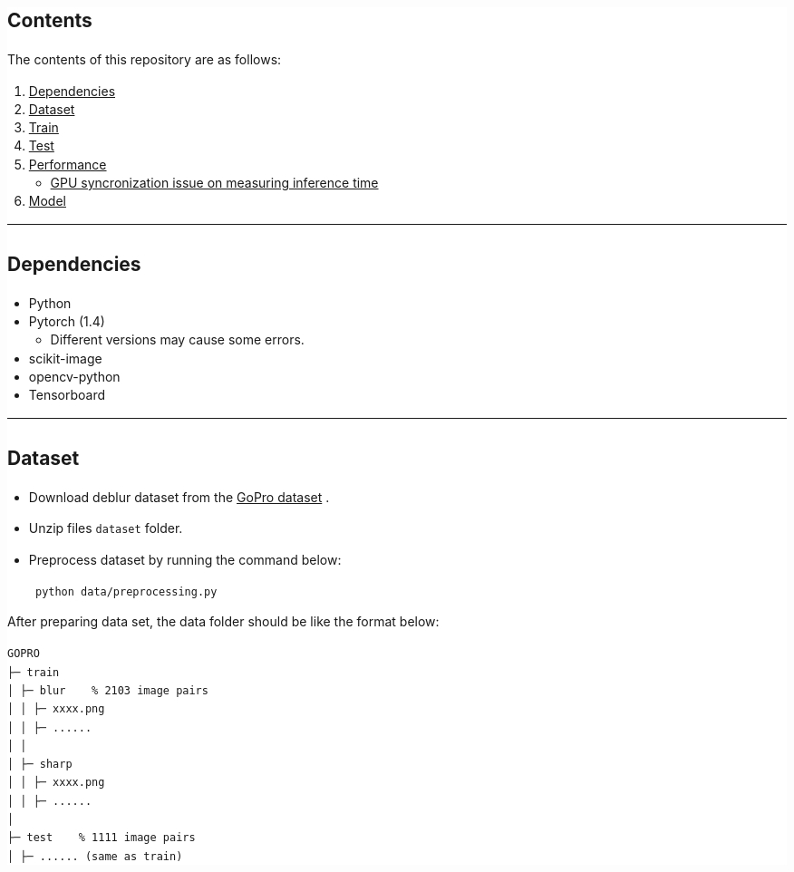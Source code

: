 
## Contents

The contents of this repository are as follows:

1. [Dependencies](#Dependencies)
2. [Dataset](#Dataset)
3. [Train](#Train)
4. [Test](#Test)
5. [Performance](#Performance)
    - [GPU syncronization issue on measuring inference time](#gpu-syncronization-issue-on-measuring-inference-time)
6. [Model](#Model)

---

## Dependencies

- Python
- Pytorch (1.4)
  - Different versions may cause some errors.
- scikit-image
- opencv-python
- Tensorboard

---

## Dataset

- Download deblur dataset from the [GoPro dataset](https://seungjunnah.github.io/Datasets/gopro.html) .

- Unzip files ```dataset``` folder.

- Preprocess dataset by running the command below:

  ``` python data/preprocessing.py```

After preparing data set, the data folder should be like the format below:

```
GOPRO
├─ train
│ ├─ blur    % 2103 image pairs
│ │ ├─ xxxx.png
│ │ ├─ ......
│ │
│ ├─ sharp
│ │ ├─ xxxx.png
│ │ ├─ ......
│
├─ test    % 1111 image pairs
│ ├─ ...... (same as train)
